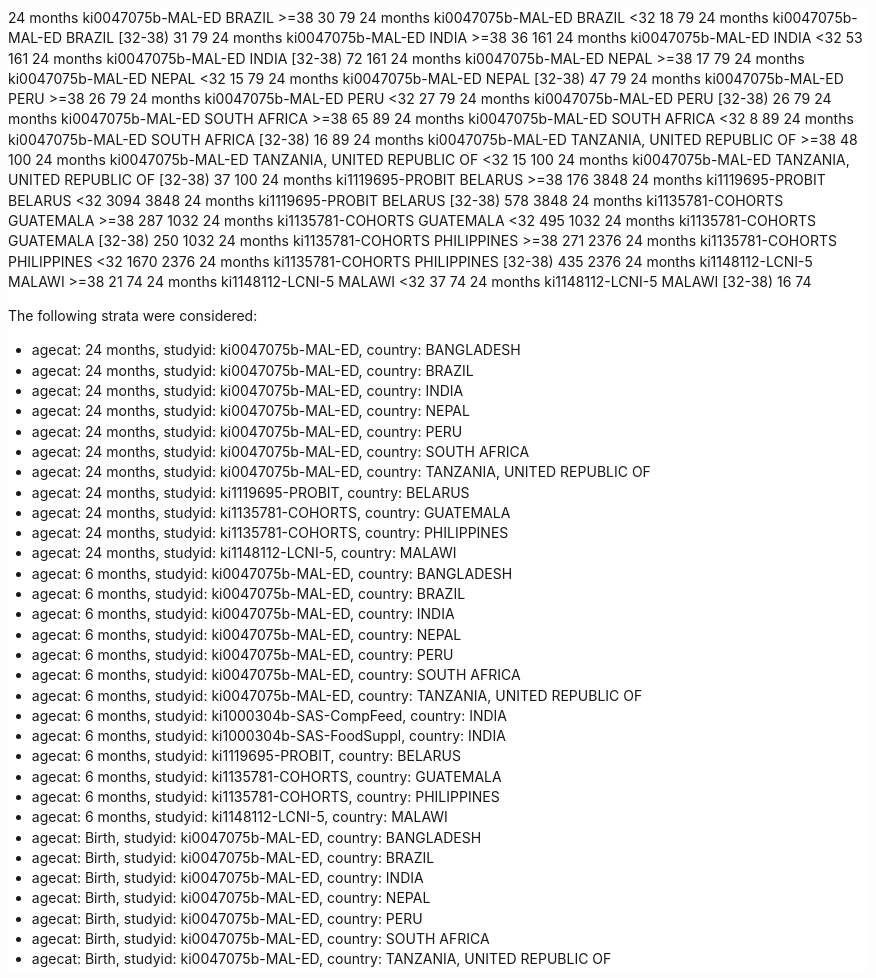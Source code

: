 24 months   ki0047075b-MAL-ED          BRAZIL                         >=38           30      79
24 months   ki0047075b-MAL-ED          BRAZIL                         <32            18      79
24 months   ki0047075b-MAL-ED          BRAZIL                         [32-38)        31      79
24 months   ki0047075b-MAL-ED          INDIA                          >=38           36     161
24 months   ki0047075b-MAL-ED          INDIA                          <32            53     161
24 months   ki0047075b-MAL-ED          INDIA                          [32-38)        72     161
24 months   ki0047075b-MAL-ED          NEPAL                          >=38           17      79
24 months   ki0047075b-MAL-ED          NEPAL                          <32            15      79
24 months   ki0047075b-MAL-ED          NEPAL                          [32-38)        47      79
24 months   ki0047075b-MAL-ED          PERU                           >=38           26      79
24 months   ki0047075b-MAL-ED          PERU                           <32            27      79
24 months   ki0047075b-MAL-ED          PERU                           [32-38)        26      79
24 months   ki0047075b-MAL-ED          SOUTH AFRICA                   >=38           65      89
24 months   ki0047075b-MAL-ED          SOUTH AFRICA                   <32             8      89
24 months   ki0047075b-MAL-ED          SOUTH AFRICA                   [32-38)        16      89
24 months   ki0047075b-MAL-ED          TANZANIA, UNITED REPUBLIC OF   >=38           48     100
24 months   ki0047075b-MAL-ED          TANZANIA, UNITED REPUBLIC OF   <32            15     100
24 months   ki0047075b-MAL-ED          TANZANIA, UNITED REPUBLIC OF   [32-38)        37     100
24 months   ki1119695-PROBIT           BELARUS                        >=38          176    3848
24 months   ki1119695-PROBIT           BELARUS                        <32          3094    3848
24 months   ki1119695-PROBIT           BELARUS                        [32-38)       578    3848
24 months   ki1135781-COHORTS          GUATEMALA                      >=38          287    1032
24 months   ki1135781-COHORTS          GUATEMALA                      <32           495    1032
24 months   ki1135781-COHORTS          GUATEMALA                      [32-38)       250    1032
24 months   ki1135781-COHORTS          PHILIPPINES                    >=38          271    2376
24 months   ki1135781-COHORTS          PHILIPPINES                    <32          1670    2376
24 months   ki1135781-COHORTS          PHILIPPINES                    [32-38)       435    2376
24 months   ki1148112-LCNI-5           MALAWI                         >=38           21      74
24 months   ki1148112-LCNI-5           MALAWI                         <32            37      74
24 months   ki1148112-LCNI-5           MALAWI                         [32-38)        16      74


The following strata were considered:

* agecat: 24 months, studyid: ki0047075b-MAL-ED, country: BANGLADESH
* agecat: 24 months, studyid: ki0047075b-MAL-ED, country: BRAZIL
* agecat: 24 months, studyid: ki0047075b-MAL-ED, country: INDIA
* agecat: 24 months, studyid: ki0047075b-MAL-ED, country: NEPAL
* agecat: 24 months, studyid: ki0047075b-MAL-ED, country: PERU
* agecat: 24 months, studyid: ki0047075b-MAL-ED, country: SOUTH AFRICA
* agecat: 24 months, studyid: ki0047075b-MAL-ED, country: TANZANIA, UNITED REPUBLIC OF
* agecat: 24 months, studyid: ki1119695-PROBIT, country: BELARUS
* agecat: 24 months, studyid: ki1135781-COHORTS, country: GUATEMALA
* agecat: 24 months, studyid: ki1135781-COHORTS, country: PHILIPPINES
* agecat: 24 months, studyid: ki1148112-LCNI-5, country: MALAWI
* agecat: 6 months, studyid: ki0047075b-MAL-ED, country: BANGLADESH
* agecat: 6 months, studyid: ki0047075b-MAL-ED, country: BRAZIL
* agecat: 6 months, studyid: ki0047075b-MAL-ED, country: INDIA
* agecat: 6 months, studyid: ki0047075b-MAL-ED, country: NEPAL
* agecat: 6 months, studyid: ki0047075b-MAL-ED, country: PERU
* agecat: 6 months, studyid: ki0047075b-MAL-ED, country: SOUTH AFRICA
* agecat: 6 months, studyid: ki0047075b-MAL-ED, country: TANZANIA, UNITED REPUBLIC OF
* agecat: 6 months, studyid: ki1000304b-SAS-CompFeed, country: INDIA
* agecat: 6 months, studyid: ki1000304b-SAS-FoodSuppl, country: INDIA
* agecat: 6 months, studyid: ki1119695-PROBIT, country: BELARUS
* agecat: 6 months, studyid: ki1135781-COHORTS, country: GUATEMALA
* agecat: 6 months, studyid: ki1135781-COHORTS, country: PHILIPPINES
* agecat: 6 months, studyid: ki1148112-LCNI-5, country: MALAWI
* agecat: Birth, studyid: ki0047075b-MAL-ED, country: BANGLADESH
* agecat: Birth, studyid: ki0047075b-MAL-ED, country: BRAZIL
* agecat: Birth, studyid: ki0047075b-MAL-ED, country: INDIA
* agecat: Birth, studyid: ki0047075b-MAL-ED, country: NEPAL
* agecat: Birth, studyid: ki0047075b-MAL-ED, country: PERU
* agecat: Birth, studyid: ki0047075b-MAL-ED, country: SOUTH AFRICA
* agecat: Birth, studyid: ki0047075b-MAL-ED, country: TANZANIA, UNITED REPUBLIC OF